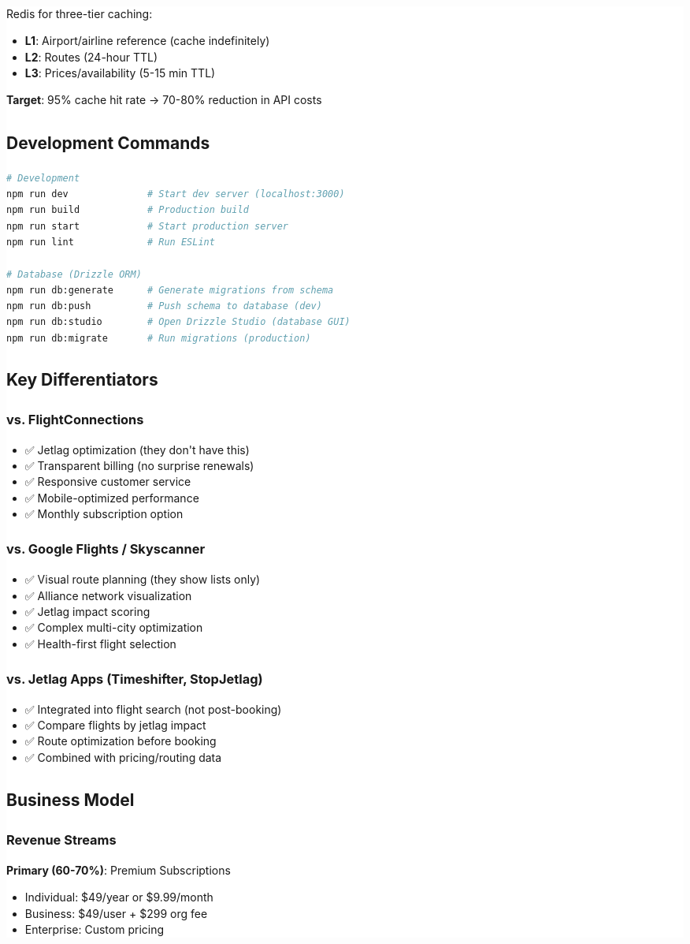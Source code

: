 Redis for three-tier caching:
- **L1**: Airport/airline reference (cache indefinitely)
- **L2**: Routes (24-hour TTL)
- **L3**: Prices/availability (5-15 min TTL)

**Target**: 95% cache hit rate → 70-80% reduction in API costs

## Development Commands

```bash
# Development
npm run dev              # Start dev server (localhost:3000)
npm run build            # Production build
npm run start            # Start production server
npm run lint             # Run ESLint

# Database (Drizzle ORM)
npm run db:generate      # Generate migrations from schema
npm run db:push          # Push schema to database (dev)
npm run db:studio        # Open Drizzle Studio (database GUI)
npm run db:migrate       # Run migrations (production)
```

## Key Differentiators

### vs. FlightConnections
- ✅ Jetlag optimization (they don't have this)
- ✅ Transparent billing (no surprise renewals)
- ✅ Responsive customer service
- ✅ Mobile-optimized performance
- ✅ Monthly subscription option

### vs. Google Flights / Skyscanner
- ✅ Visual route planning (they show lists only)
- ✅ Alliance network visualization
- ✅ Jetlag impact scoring
- ✅ Complex multi-city optimization
- ✅ Health-first flight selection

### vs. Jetlag Apps (Timeshifter, StopJetlag)
- ✅ Integrated into flight search (not post-booking)
- ✅ Compare flights by jetlag impact
- ✅ Route optimization before booking
- ✅ Combined with pricing/routing data

## Business Model

### Revenue Streams

**Primary (60-70%)**: Premium Subscriptions
- Individual: $49/year or $9.99/month
- Business: $49/user + $299 org fee
- Enterprise: Custom pricing
